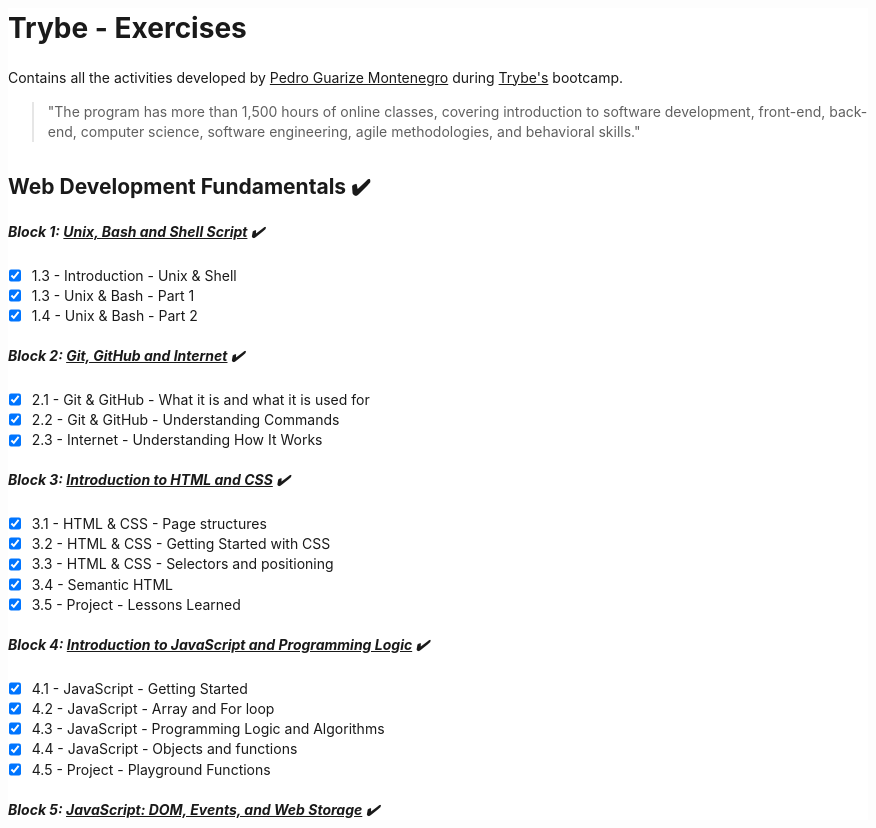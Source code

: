 # Trybe - Exercises

Contains all the activities developed by [Pedro Guarize Montenegro](https://www.linkedin.com/in/pedroguarize/) during [Trybe's](https://www.betrybe.com/) bootcamp.

> "The program has more than 1,500 hours of online classes, covering introduction to software development, front-end, back-end, computer science, software engineering, agile methodologies, and behavioral skills."

## Web Development Fundamentals :heavy_check_mark:

##### Block 1: [Unix, Bash and Shell Script](https://github.com/guarize/trybe-exercises/tree/master/01-fundamentals/block-01-unix-and-shell/dia-03-unix-e-bash-part-1) :heavy_check_mark:

- [x] 1.3 - Introduction - Unix & Shell
- [x] 1.3 - Unix & Bash - Part 1
- [x] 1.4 - Unix & Bash - Part 2

##### Block 2: [Git, GitHub and Internet]() :heavy_check_mark:

- [x] 2.1 - Git & GitHub - What it is and what it is used for
- [x] 2.2 - Git & GitHub - Understanding Commands
- [x] 2.3 - Internet - Understanding How It Works

##### Block 3: [Introduction to HTML and CSS](https://github.com/guarize/trybe-exercises/tree/master/01-fundamentals/block-03-introduction-to-html-and-css) :heavy_check_mark:

- [x] 3.1 - HTML & CSS - Page structures
- [x] 3.2 - HTML & CSS - Getting Started with CSS
- [x] 3.3 - HTML & CSS - Selectors and positioning
- [x] 3.4 - Semantic HTML
- [x] 3.5 - Project - Lessons Learned

##### Block 4: [Introduction to JavaScript and Programming Logic](https://github.com/guarize/trybe-exercises/tree/master/01-fundamentals/block-04-introduction-to-javascript-and-programming-logic) :heavy_check_mark:

- [x] 4.1 - JavaScript - Getting Started
- [x] 4.2 - JavaScript - Array and For loop
- [x] 4.3 - JavaScript - Programming Logic and Algorithms
- [x] 4.4 - JavaScript - Objects and functions
- [x] 4.5 - Project - Playground Functions

##### Block 5: [JavaScript: DOM, Events, and Web Storage](https://github.com/guarize/trybe-exercises/tree/master/01-fundamentals/block-05-javascript-dom-events-and-web-storage) :heavy_check_mark:
